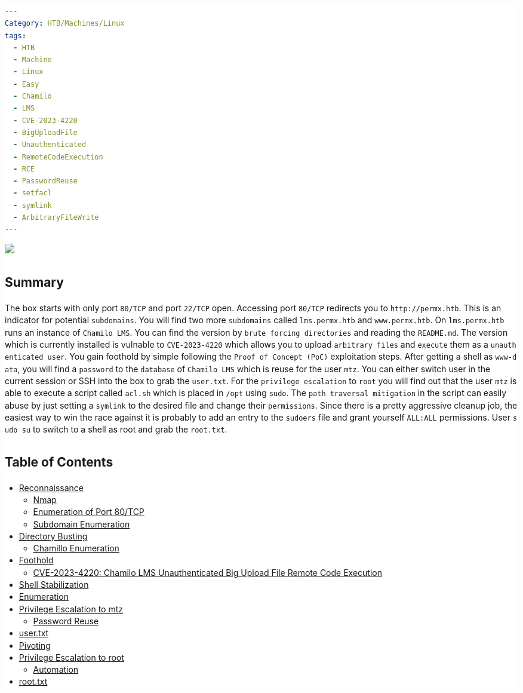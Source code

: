 ```yaml
---
Category: HTB/Machines/Linux
tags:
  - HTB
  - Machine
  - Linux
  - Easy
  - Chamilo
  - LMS
  - CVE-2023-4220
  - BigUploadFile
  - Unauthenticated
  - RemoteCodeExecution
  - RCE
  - PasswordReuse
  - setfacl
  - symlink
  - ArbitraryFileWrite
---
```


![](images/PermX.png)

## Summary

The box starts with only port `80/TCP` and port `22/TCP` open. Accessing port `80/TCP` redirects you to `http://permx.htb`. This is an indicator for potential `subdomains`. You will find two more `subdomains` called `lms.permx.htb` and `www.permx.htb`. On `lms.permx.htb` runs an instance of `Chamilo LMS`. You can find the version by `brute forcing directories` and reading the `README.md`. The version which is currently installed is vulnable to `CVE-2023-4220` which allows you to upload `arbitrary files` and `execute` them as a `unauthenticated user`. You gain foothold by simple following the `Proof of Concept (PoC)` exploitation steps. After getting a shell as `www-data`, you will find a `password` to the `database` of `Chamilo LMS` which is reuse for the user `mtz`. You can either switch user in the current session or SSH into the box to grab the `user.txt`. For the `privilege escalation` to `root` you will find out that the user `mtz` is able to execute a script called `acl.sh` which is placed in `/opt` using `sudo`. The `path traversal mitigation` in the script can easily abuse by just setting a `symlink` to the desired file and change their `permissions`. Since there is a pretty aggressive cleanup job, the easiest way to win the race against it is probably to add an entry to the `sudoers` file and grant yourself `ALL:ALL` permissions. User `sudo su` to switch to a shell as root and grab the `root.txt`.

## Table of Contents

- [Reconnaissance](#Reconnaissance)
  - [Nmap](#Nmap)
  - [Enumeration of Port 80/TCP](#Enumeration-of-Port-80TCP)
  - [Subdomain Enumeration](#Subdomain-Enumeration)
- [Directory Busting](#Directory-Busting)
  - [Chamillo Enumeration](#Chamillo-Enumeration)
- [Foothold](#Foothold)
  - [CVE-2023-4220: Chamilo LMS Unauthenticated Big Upload File Remote Code Execution](#CVE-2023-4220-Chamilo-LMS-Unauthenticated-Big-Upload-File-Remote-Code-Execution)
- [Shell Stabilization](#Shell-Stabilization)
- [Enumeration](#Enumeration)
- [Privilege Escalation to mtz](#Privilege-Escalation-to-mtz)
  - [Password Reuse](#Password-Reuse)
- [user.txt](#usertxt)
- [Pivoting](#Pivoting)
- [Privilege Escalation to root](#Privilege-Escalation-to-root)
  - [Automation](#Automation)
- [root.txt](#roottxt)
